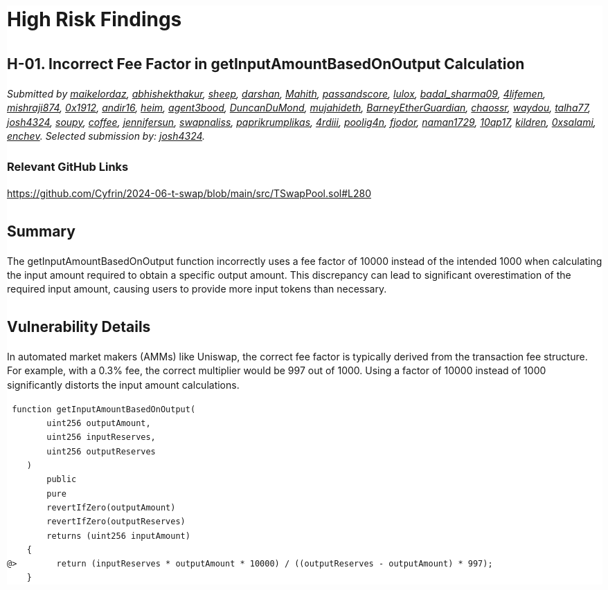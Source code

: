 
# High Risk Findings

## <a id='H-01'></a>H-01.  Incorrect Fee Factor in getInputAmountBasedOnOutput Calculation

_Submitted by [maikelordaz](https://profiles.cyfrin.io/u/undefined), [abhishekthakur](https://profiles.cyfrin.io/u/undefined), [sheep](https://profiles.cyfrin.io/u/undefined), [darshan](https://profiles.cyfrin.io/u/undefined), [Mahith](https://profiles.cyfrin.io/u/undefined), [passandscore](https://profiles.cyfrin.io/u/undefined), [lulox](https://profiles.cyfrin.io/u/undefined), [badal_sharma09](https://profiles.cyfrin.io/u/undefined), [4lifemen](https://profiles.cyfrin.io/u/undefined), [mishraji874](https://profiles.cyfrin.io/u/undefined), [0x1912](https://profiles.cyfrin.io/u/undefined), [andir16](https://profiles.cyfrin.io/u/undefined), [heim](https://profiles.cyfrin.io/u/undefined), [agent3bood](https://profiles.cyfrin.io/u/undefined), [DuncanDuMond](https://profiles.cyfrin.io/u/undefined), [mujahideth](https://profiles.cyfrin.io/u/undefined), [BarneyEtherGuardian](https://profiles.cyfrin.io/u/undefined), [chaossr](https://profiles.cyfrin.io/u/undefined), [waydou](https://profiles.cyfrin.io/u/undefined), [talha77](https://profiles.cyfrin.io/u/undefined), [josh4324](https://profiles.cyfrin.io/u/undefined), [soupy](https://profiles.cyfrin.io/u/undefined), [coffee](https://profiles.cyfrin.io/u/undefined), [jennifersun](https://profiles.cyfrin.io/u/undefined), [swapnaliss](https://profiles.cyfrin.io/u/undefined), [paprikrumplikas](https://profiles.cyfrin.io/u/undefined), [4rdiii](https://profiles.cyfrin.io/u/undefined), [poolig4n](https://profiles.cyfrin.io/u/undefined), [fjodor](https://profiles.cyfrin.io/u/undefined), [naman1729](https://profiles.cyfrin.io/u/undefined), [10ap17](https://profiles.cyfrin.io/u/undefined), [kildren](https://profiles.cyfrin.io/u/undefined), [0xsalami](https://profiles.cyfrin.io/u/undefined), [enchev](https://profiles.cyfrin.io/u/undefined). Selected submission by: [josh4324](https://profiles.cyfrin.io/u/undefined)._      
            
### Relevant GitHub Links

https://github.com/Cyfrin/2024-06-t-swap/blob/main/src/TSwapPool.sol#L280

## Summary
The getInputAmountBasedOnOutput function incorrectly uses a fee factor of 10000 instead of the intended 1000 when calculating the input amount required to obtain a specific output amount. This discrepancy can lead to significant overestimation of the required input amount, causing users to provide more input tokens than necessary.

## Vulnerability Details
In automated market makers (AMMs) like Uniswap, the correct fee factor is typically derived from the transaction fee structure. For example, with a 0.3% fee, the correct multiplier would be 997 out of 1000. Using a factor of 10000 instead of 1000 significantly distorts the input amount calculations.

```solidity
 function getInputAmountBasedOnOutput(
        uint256 outputAmount,
        uint256 inputReserves,
        uint256 outputReserves
    )
        public
        pure
        revertIfZero(outputAmount)
        revertIfZero(outputReserves)
        returns (uint256 inputAmount)
    {
@>        return (inputReserves * outputAmount * 10000) / ((outputReserves - outputAmount) * 997);
    }
```
